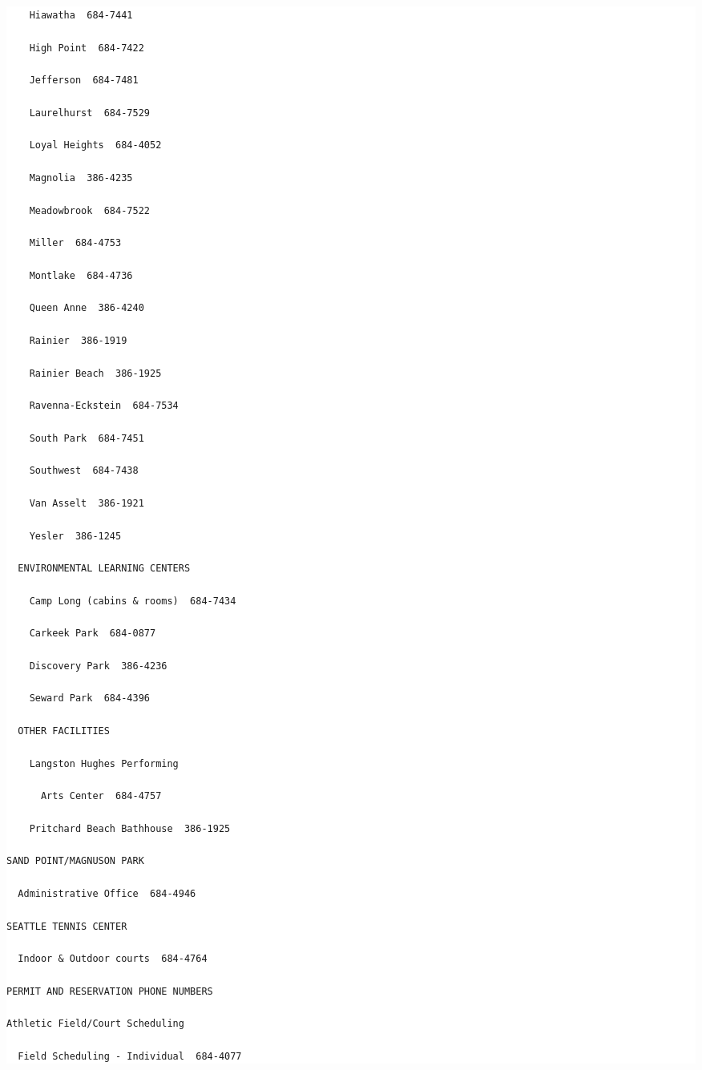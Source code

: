         Hiawatha  684-7441  
  
        High Point  684-7422  
  
        Jefferson  684-7481  
  
        Laurelhurst  684-7529  
  
        Loyal Heights  684-4052  
  
        Magnolia  386-4235  
  
        Meadowbrook  684-7522  
  
        Miller  684-4753  
  
        Montlake  684-4736  
  
        Queen Anne  386-4240  
  
        Rainier  386-1919  
  
        Rainier Beach  386-1925  
  
        Ravenna-Eckstein  684-7534  
  
        South Park  684-7451  
  
        Southwest  684-7438  
  
        Van Asselt  386-1921  
  
        Yesler  386-1245  
  
      ENVIRONMENTAL LEARNING CENTERS  
  
        Camp Long (cabins & rooms)  684-7434  
  
        Carkeek Park  684-0877  
  
        Discovery Park  386-4236  
  
        Seward Park  684-4396  
  
      OTHER FACILITIES  
  
        Langston Hughes Performing  
  
          Arts Center  684-4757  
  
        Pritchard Beach Bathhouse  386-1925  
  
    SAND POINT/MAGNUSON PARK  
  
      Administrative Office  684-4946  
  
    SEATTLE TENNIS CENTER  
  
      Indoor & Outdoor courts  684-4764  
  
    PERMIT AND RESERVATION PHONE NUMBERS  
  
    Athletic Field/Court Scheduling  
  
      Field Scheduling - Individual  684-4077  
  